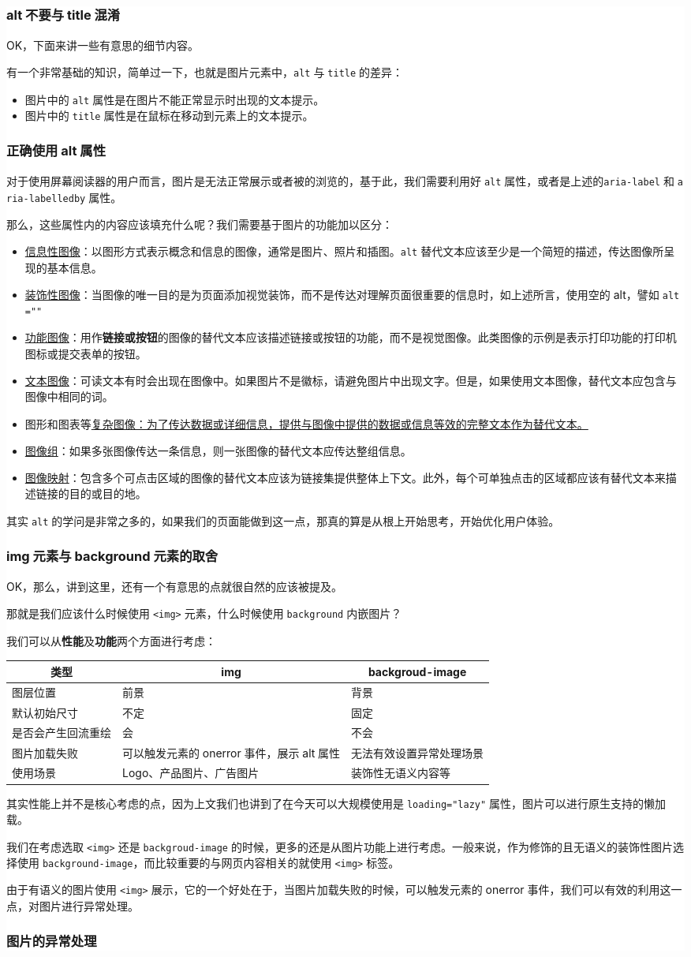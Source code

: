 ### alt 不要与 title 混淆

OK，下面来讲一些有意思的细节内容。

有一个非常基础的知识，简单过一下，也就是图片元素中，`alt` 与 `title` 的差异：

*   图片中的 `alt` 属性是在图片不能正常显示时出现的文本提示。
*   图片中的 `title` 属性是在鼠标在移动到元素上的文本提示。

### 正确使用 alt 属性

对于使用屏幕阅读器的用户而言，图片是无法正常展示或者被的浏览的，基于此，我们需要利用好 `alt` 属性，或者是上述的`aria-label` 和 `aria-labelledby` 属性。

那么，这些属性内的内容应该填充什么呢？我们需要基于图片的功能加以区分：

*   [信息性图像](https://www.w3.org/WAI/tutorials/images/informative/)：以图形方式表示概念和信息的图像，通常是图片、照片和插图。`alt` 替代文本应该至少是一个简短的描述，传达图像所呈现的基本信息。
    
*   [装饰性图像](https://www.w3.org/WAI/tutorials/images/decorative/)：当图像的唯一目的是为页面添加视觉装饰，而不是传达对理解页面很重要的信息时，如上述所言，使用空的 alt，譬如 `alt=""`
    
*   [功能图像](https://www.w3.org/WAI/tutorials/images/functional/)：用作**链接或按钮**的图像的替代文本应该描述链接或按钮的功能，而不是视觉图像。此类图像的示例是表示打印功能的打印机图标或提交表单的按钮。
    
*   [文本图像](https://www.w3.org/WAI/tutorials/images/textual/)：可读文本有时会出现在图像中。如果图片不是徽标，请避免图片中出现文字。但是，如果使用文本图像，替代文本应包含与图像中相同的词。
    
*   图形和图表等[复杂图像：为了传达数据或详细信息，提供与图像中提供的数据或信息等效的完整文本作为替代文本。](https://www.w3.org/WAI/tutorials/images/complex/)
    
*   [图像组](https://www.w3.org/WAI/tutorials/images/groups/)：如果多张图像传达一条信息，则一张图像的替代文本应传达整组信息。
    
*   [图像映射](https://www.w3.org/WAI/tutorials/images/imagemap/)：包含多个可点击区域的图像的替代文本应该为链接集提供整体上下文。此外，每个可单独点击的区域都应该有替代文本来描述链接的目的或目的地。
    

其实 `alt` 的学问是非常之多的，如果我们的页面能做到这一点，那真的算是从根上开始思考，开始优化用户体验。

### img 元素与 background 元素的取舍

OK，那么，讲到这里，还有一个有意思的点就很自然的应该被提及。

那就是我们应该什么时候使用 `<img>` 元素，什么时候使用 `background` 内嵌图片？

我们可以从**性能**及**功能**两个方面进行考虑：

<table role="table"><thead><tr><th>类型</th><th>img</th><th>backgroud-image</th></tr></thead><tbody><tr><td>图层位置</td><td>前景</td><td>背景</td></tr><tr><td>默认初始尺寸</td><td>不定</td><td>固定</td></tr><tr><td>是否会产生回流重绘</td><td>会</td><td>不会</td></tr><tr><td>图片加载失败</td><td>可以触发元素的 onerror 事件，展示 alt 属性</td><td>无法有效设置异常处理场景</td></tr><tr><td>使用场景</td><td>Logo、产品图片、广告图片</td><td>装饰性无语义内容等</td></tr></tbody></table>

其实性能上并不是核心考虑的点，因为上文我们也讲到了在今天可以大规模使用是 `loading="lazy"` 属性，图片可以进行原生支持的懒加载。

我们在考虑选取 `<img>` 还是 `backgroud-image` 的时候，更多的还是从图片功能上进行考虑。一般来说，作为修饰的且无语义的装饰性图片选择使用 `background-image`，而比较重要的与网页内容相关的就使用 `<img>` 标签。

由于有语义的图片使用 `<img>` 展示，它的一个好处在于，当图片加载失败的时候，可以触发元素的 onerror 事件，我们可以有效的利用这一点，对图片进行异常处理。

### 图片的异常处理
